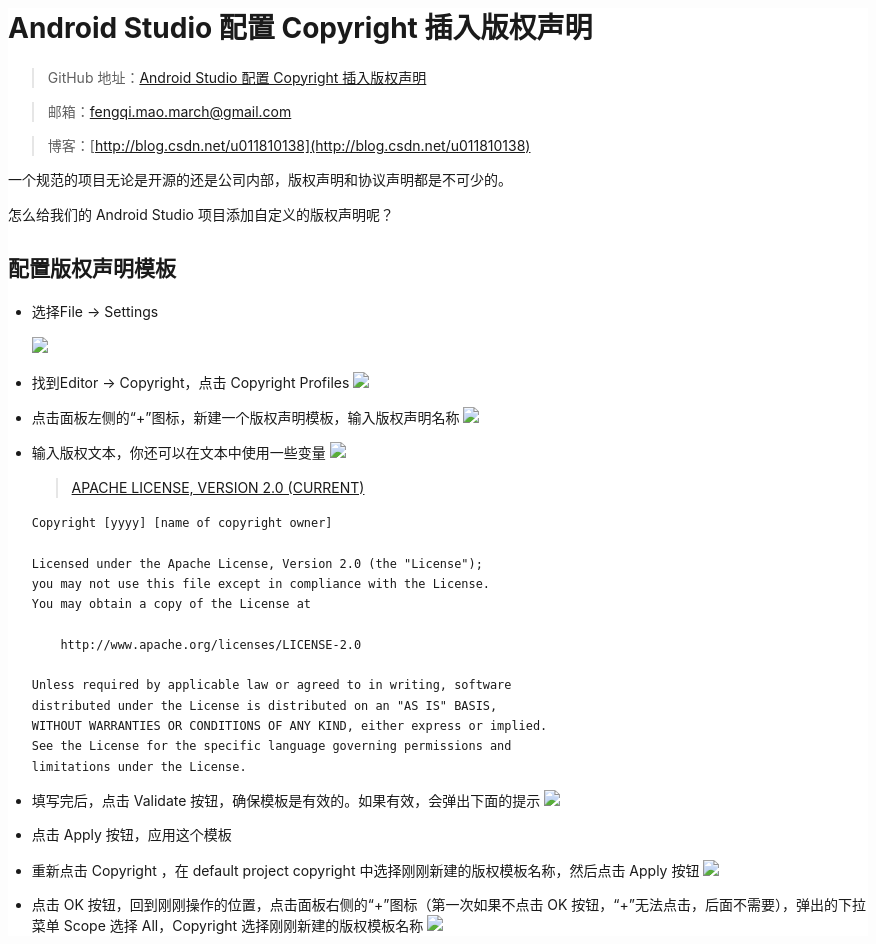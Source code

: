 # Android Studio 配置 Copyright 插入版权声明

> GitHub 地址：[Android Studio 配置 Copyright 插入版权声明][1]

> 邮箱：fengqi.mao.march@gmail.com

> 博客：[http://blog.csdn.net/u011810138](http://blog.csdn.net/u011810138)

一个规范的项目无论是开源的还是公司内部，版权声明和协议声明都是不可少的。

怎么给我们的 Android Studio 项目添加自定义的版权声明呢？

## 配置版权声明模板
- 选择File -> Settings

  <img src="/md/copyright/step_1.png" width="900px" />

- 找到Editor -> Copyright，点击 Copyright Profiles
  <img src="/md/copyright/step_2.png" width="900px" />

- 点击面板左侧的“+”图标，新建一个版权声明模板，输入版权声明名称
  <img src="/md/copyright/step_3.png" width="900px" />

- 输入版权文本，你还可以在文本中使用一些变量
  <img src="/md/copyright/step_4.png" width="900px" />

  > [APACHE LICENSE, VERSION 2.0 (CURRENT)][2]
  ```
  Copyright [yyyy] [name of copyright owner]

  Licensed under the Apache License, Version 2.0 (the "License");
  you may not use this file except in compliance with the License.
  You may obtain a copy of the License at

      http://www.apache.org/licenses/LICENSE-2.0

  Unless required by applicable law or agreed to in writing, software
  distributed under the License is distributed on an "AS IS" BASIS,
  WITHOUT WARRANTIES OR CONDITIONS OF ANY KIND, either express or implied.
  See the License for the specific language governing permissions and
  limitations under the License.
  ```
- 填写完后，点击 Validate 按钮，确保模板是有效的。如果有效，会弹出下面的提示
  <img src="/md/copyright/step_5.png" width="900px" />

- 点击 Apply 按钮，应用这个模板
- 重新点击 Copyright ，在 default project copyright 中选择刚刚新建的版权模板名称，然后点击 Apply 按钮
  <img src="/md/copyright/step_6.png" width="900px" />
- 点击 OK 按钮，回到刚刚操作的位置，点击面板右侧的“+”图标（第一次如果不点击 OK 按钮，“+”无法点击，后面不需要），弹出的下拉菜单 Scope 选择 All，Copyright 选择刚刚新建的版权模板名称
  <img src="/md/copyright/step_7.png" width="900px" />


[1]: https://github.com/maoqiqi/One/blob/master/md/Copyright.md
[2]: http://www.apache.org/licenses/LICENSE-2.0